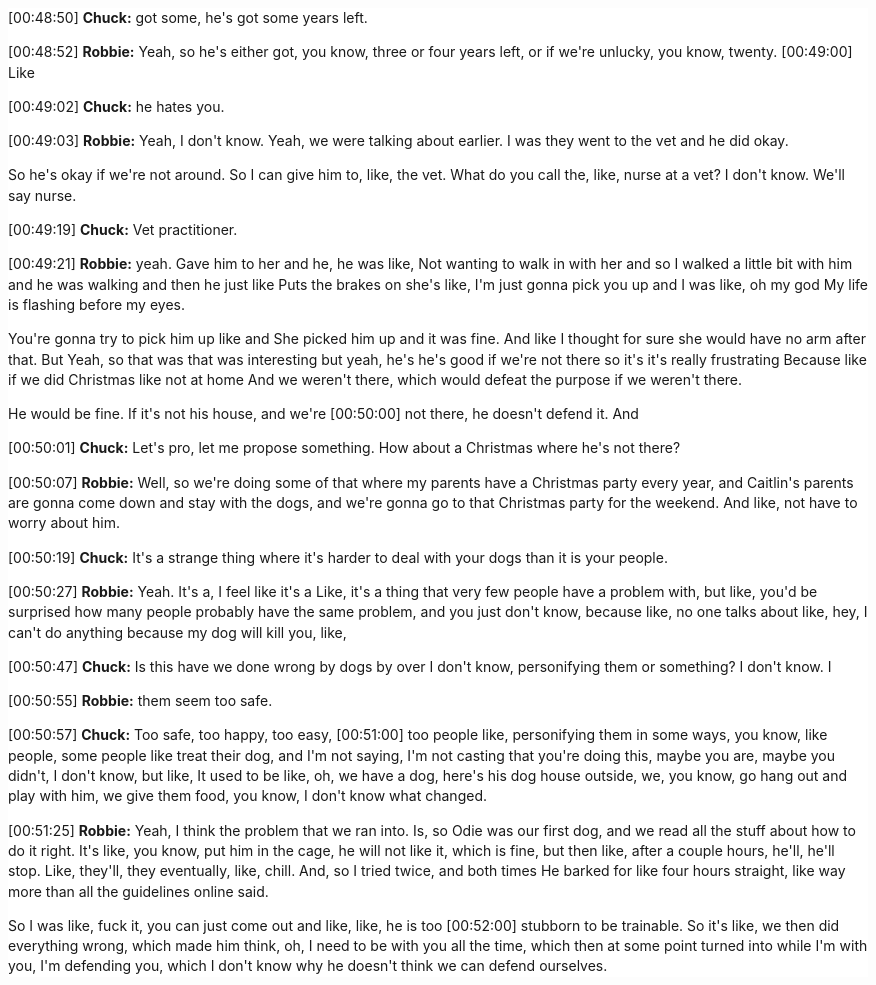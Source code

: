 [00:48:50] **Chuck:** got some, he's got some years left.

[00:48:52] **Robbie:** Yeah, so he's either got, you know, three or four years left, or if we're unlucky, you know, twenty. [00:49:00] Like

[00:49:02] **Chuck:** he hates you.

[00:49:03] **Robbie:** Yeah, I don't know. Yeah, we were talking about earlier. I was they went to the vet and he did okay.

So he's okay if we're not around. So I can give him to, like, the vet. What do you call the, like, nurse at a vet? I don't know. We'll say nurse.

[00:49:19] **Chuck:** Vet practitioner.

[00:49:21] **Robbie:** yeah. Gave him to her and he, he was like, Not wanting to walk in with her and so I walked a little bit with him and he was walking and then he just like Puts the brakes on she's like, I'm just gonna pick you up and I was like, oh my god My life is flashing before my eyes.

You're gonna try to pick him up like and She picked him up and it was fine. And like I thought for sure she would have no arm after that. But Yeah, so that was that was interesting but yeah, he's he's good if we're not there so it's it's really frustrating Because like if we did Christmas like not at home And we weren't there, which would defeat the purpose if we weren't there.

He would be fine. If it's not his house, and we're [00:50:00] not there, he doesn't defend it. And

[00:50:01] **Chuck:** Let's pro, let me propose something. How about a Christmas where he's not there?

[00:50:07] **Robbie:** Well, so we're doing some of that where my parents have a Christmas party every year, and Caitlin's parents are gonna come down and stay with the dogs, and we're gonna go to that Christmas party for the weekend. And like, not have to worry about him.

[00:50:19] **Chuck:** It's a strange thing where it's harder to deal with your dogs than it is your people.

[00:50:27] **Robbie:** Yeah. It's a, I feel like it's a Like, it's a thing that very few people have a problem with, but like, you'd be surprised how many people probably have the same problem, and you just don't know, because like, no one talks about like, hey, I can't do anything because my dog will kill you, like,

[00:50:47] **Chuck:** Is this have we done wrong by dogs by over I don't know, personifying them or something? I don't know. I

[00:50:55] **Robbie:** them seem too safe.

[00:50:57] **Chuck:** Too safe, too happy, too easy, [00:51:00] too people like, personifying them in some ways, you know, like people, some people like treat their dog, and I'm not saying, I'm not casting that you're doing this, maybe you are, maybe you didn't, I don't know, but like, It used to be like, oh, we have a dog, here's his dog house outside, we, you know, go hang out and play with him, we give them food, you know, I don't know what changed.

[00:51:25] **Robbie:** Yeah, I think the problem that we ran into. Is, so Odie was our first dog, and we read all the stuff about how to do it right. It's like, you know, put him in the cage, he will not like it, which is fine, but then like, after a couple hours, he'll, he'll stop. Like, they'll, they eventually, like, chill. And, so I tried twice, and both times He barked for like four hours straight, like way more than all the guidelines online said.

So I was like, fuck it, you can just come out and like, like, he is too [00:52:00] stubborn to be trainable. So it's like, we then did everything wrong, which made him think, oh, I need to be with you all the time, which then at some point turned into while I'm with you, I'm defending you, which I don't know why he doesn't think we can defend ourselves.

